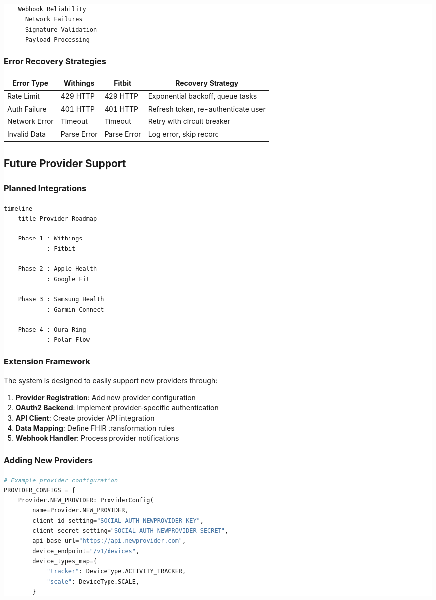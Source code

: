 ```mermaid
    Webhook Reliability
      Network Failures
      Signature Validation
      Payload Processing
```

### Error Recovery Strategies

| Error Type | Withings | Fitbit | Recovery Strategy |
|------------|----------|--------|-------------------|
| Rate Limit | 429 HTTP | 429 HTTP | Exponential backoff, queue tasks |
| Auth Failure | 401 HTTP | 401 HTTP | Refresh token, re-authenticate user |
| Network Error | Timeout | Timeout | Retry with circuit breaker |
| Invalid Data | Parse Error | Parse Error | Log error, skip record |

## Future Provider Support

### Planned Integrations

```mermaid
timeline
    title Provider Roadmap

    Phase 1 : Withings
            : Fitbit

    Phase 2 : Apple Health
            : Google Fit

    Phase 3 : Samsung Health
            : Garmin Connect

    Phase 4 : Oura Ring
            : Polar Flow
```

### Extension Framework

The system is designed to easily support new providers through:

1. **Provider Registration**: Add new provider configuration
2. **OAuth2 Backend**: Implement provider-specific authentication
3. **API Client**: Create provider API integration
4. **Data Mapping**: Define FHIR transformation rules
5. **Webhook Handler**: Process provider notifications

### Adding New Providers

```python
# Example provider configuration
PROVIDER_CONFIGS = {
    Provider.NEW_PROVIDER: ProviderConfig(
        name=Provider.NEW_PROVIDER,
        client_id_setting="SOCIAL_AUTH_NEWPROVIDER_KEY",
        client_secret_setting="SOCIAL_AUTH_NEWPROVIDER_SECRET",
        api_base_url="https://api.newprovider.com",
        device_endpoint="/v1/devices",
        device_types_map={
            "tracker": DeviceType.ACTIVITY_TRACKER,
            "scale": DeviceType.SCALE,
        }
```
